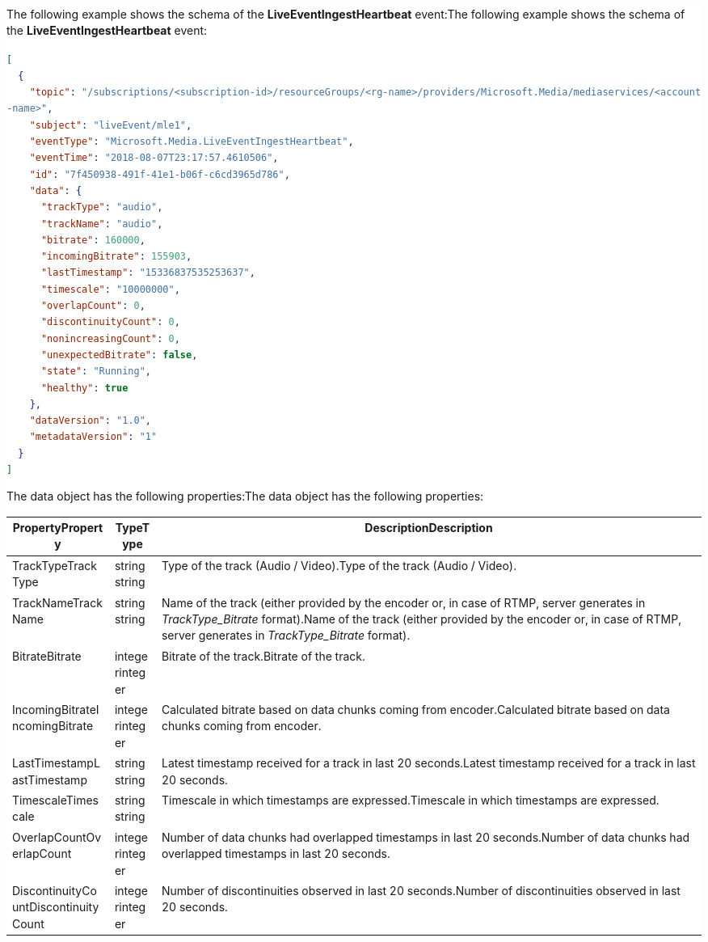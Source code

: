 <span data-ttu-id="43d82-366">The following example shows the schema of the **LiveEventIngestHeartbeat** event:</span><span class="sxs-lookup"><span data-stu-id="43d82-366">The following example shows the schema of the **LiveEventIngestHeartbeat** event:</span></span> 

```json
[
  {
    "topic": "/subscriptions/<subscription-id>/resourceGroups/<rg-name>/providers/Microsoft.Media/mediaservices/<account-name>",
    "subject": "liveEvent/mle1",
    "eventType": "Microsoft.Media.LiveEventIngestHeartbeat",
    "eventTime": "2018-08-07T23:17:57.4610506",
    "id": "7f450938-491f-41e1-b06f-c6cd3965d786",
    "data": {
      "trackType": "audio",
      "trackName": "audio",
      "bitrate": 160000,
      "incomingBitrate": 155903,
      "lastTimestamp": "15336837535253637",
      "timescale": "10000000",
      "overlapCount": 0,
      "discontinuityCount": 0,
      "nonincreasingCount": 0,
      "unexpectedBitrate": false,
      "state": "Running",
      "healthy": true
    },
    "dataVersion": "1.0",
    "metadataVersion": "1"
  }
]
```

<span data-ttu-id="43d82-367">The data object has the following properties:</span><span class="sxs-lookup"><span data-stu-id="43d82-367">The data object has the following properties:</span></span>

| <span data-ttu-id="43d82-368">Property</span><span class="sxs-lookup"><span data-stu-id="43d82-368">Property</span></span> | <span data-ttu-id="43d82-369">Type</span><span class="sxs-lookup"><span data-stu-id="43d82-369">Type</span></span> | <span data-ttu-id="43d82-370">Description</span><span class="sxs-lookup"><span data-stu-id="43d82-370">Description</span></span> |
| -------- | ---- | ----------- |
| <span data-ttu-id="43d82-371">TrackType</span><span class="sxs-lookup"><span data-stu-id="43d82-371">TrackType</span></span> | <span data-ttu-id="43d82-372">string</span><span class="sxs-lookup"><span data-stu-id="43d82-372">string</span></span> | <span data-ttu-id="43d82-373">Type of the track (Audio / Video).</span><span class="sxs-lookup"><span data-stu-id="43d82-373">Type of the track (Audio / Video).</span></span> |
| <span data-ttu-id="43d82-374">TrackName</span><span class="sxs-lookup"><span data-stu-id="43d82-374">TrackName</span></span> | <span data-ttu-id="43d82-375">string</span><span class="sxs-lookup"><span data-stu-id="43d82-375">string</span></span> | <span data-ttu-id="43d82-376">Name of the track (either provided by the encoder or, in case of RTMP, server generates in *TrackType_Bitrate* format).</span><span class="sxs-lookup"><span data-stu-id="43d82-376">Name of the track (either provided by the encoder or, in case of RTMP, server generates in *TrackType_Bitrate* format).</span></span> |
| <span data-ttu-id="43d82-377">Bitrate</span><span class="sxs-lookup"><span data-stu-id="43d82-377">Bitrate</span></span> | <span data-ttu-id="43d82-378">integer</span><span class="sxs-lookup"><span data-stu-id="43d82-378">integer</span></span> | <span data-ttu-id="43d82-379">Bitrate of the track.</span><span class="sxs-lookup"><span data-stu-id="43d82-379">Bitrate of the track.</span></span> |
| <span data-ttu-id="43d82-380">IncomingBitrate</span><span class="sxs-lookup"><span data-stu-id="43d82-380">IncomingBitrate</span></span> | <span data-ttu-id="43d82-381">integer</span><span class="sxs-lookup"><span data-stu-id="43d82-381">integer</span></span> | <span data-ttu-id="43d82-382">Calculated bitrate based on data chunks coming from encoder.</span><span class="sxs-lookup"><span data-stu-id="43d82-382">Calculated bitrate based on data chunks coming from encoder.</span></span> |
| <span data-ttu-id="43d82-383">LastTimestamp</span><span class="sxs-lookup"><span data-stu-id="43d82-383">LastTimestamp</span></span> | <span data-ttu-id="43d82-384">string</span><span class="sxs-lookup"><span data-stu-id="43d82-384">string</span></span> | <span data-ttu-id="43d82-385">Latest timestamp received for a track in last 20 seconds.</span><span class="sxs-lookup"><span data-stu-id="43d82-385">Latest timestamp received for a track in last 20 seconds.</span></span> |
| <span data-ttu-id="43d82-386">Timescale</span><span class="sxs-lookup"><span data-stu-id="43d82-386">Timescale</span></span> | <span data-ttu-id="43d82-387">string</span><span class="sxs-lookup"><span data-stu-id="43d82-387">string</span></span> | <span data-ttu-id="43d82-388">Timescale in which timestamps are expressed.</span><span class="sxs-lookup"><span data-stu-id="43d82-388">Timescale in which timestamps are expressed.</span></span> |
| <span data-ttu-id="43d82-389">OverlapCount</span><span class="sxs-lookup"><span data-stu-id="43d82-389">OverlapCount</span></span> | <span data-ttu-id="43d82-390">integer</span><span class="sxs-lookup"><span data-stu-id="43d82-390">integer</span></span> | <span data-ttu-id="43d82-391">Number of data chunks had overlapped timestamps in last 20 seconds.</span><span class="sxs-lookup"><span data-stu-id="43d82-391">Number of data chunks had overlapped timestamps in last 20 seconds.</span></span> |
| <span data-ttu-id="43d82-392">DiscontinuityCount</span><span class="sxs-lookup"><span data-stu-id="43d82-392">DiscontinuityCount</span></span> | <span data-ttu-id="43d82-393">integer</span><span class="sxs-lookup"><span data-stu-id="43d82-393">integer</span></span> | <span data-ttu-id="43d82-394">Number of discontinuities observed in last 20 seconds.</span><span class="sxs-lookup"><span data-stu-id="43d82-394">Number of discontinuities observed in last 20 seconds.</span></span> |